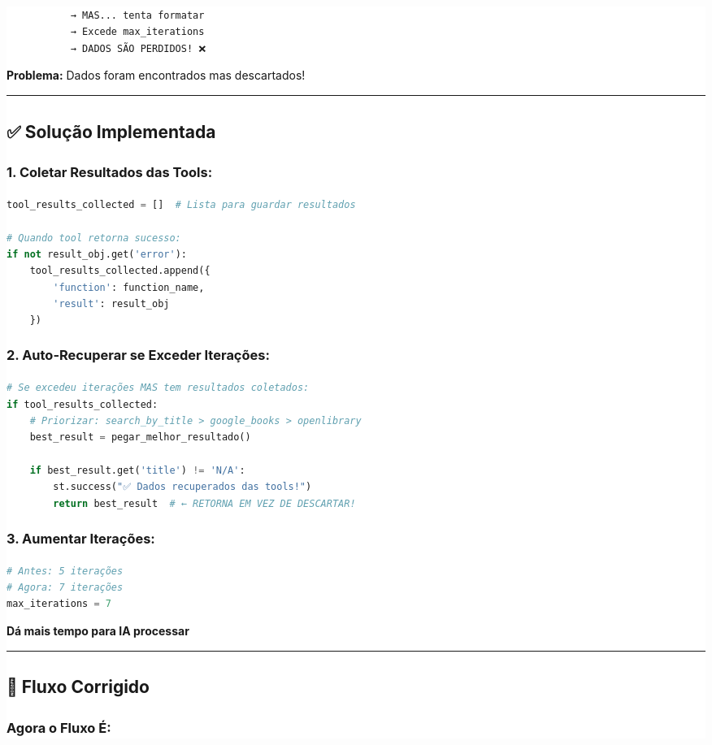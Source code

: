 ```
           → MAS... tenta formatar
           → Excede max_iterations
           → DADOS SÃO PERDIDOS! ❌
```

**Problema:** Dados foram encontrados mas descartados!

---

## ✅ Solução Implementada

### **1. Coletar Resultados das Tools:**

```python
tool_results_collected = []  # Lista para guardar resultados

# Quando tool retorna sucesso:
if not result_obj.get('error'):
    tool_results_collected.append({
        'function': function_name,
        'result': result_obj
    })
```

### **2. Auto-Recuperar se Exceder Iterações:**

```python
# Se excedeu iterações MAS tem resultados coletados:
if tool_results_collected:
    # Priorizar: search_by_title > google_books > openlibrary
    best_result = pegar_melhor_resultado()
    
    if best_result.get('title') != 'N/A':
        st.success("✅ Dados recuperados das tools!")
        return best_result  # ← RETORNA EM VEZ DE DESCARTAR!
```

### **3. Aumentar Iterações:**

```python
# Antes: 5 iterações
# Agora: 7 iterações
max_iterations = 7
```

**Dá mais tempo para IA processar**

---

## 🎯 Fluxo Corrigido

### **Agora o Fluxo É:**
